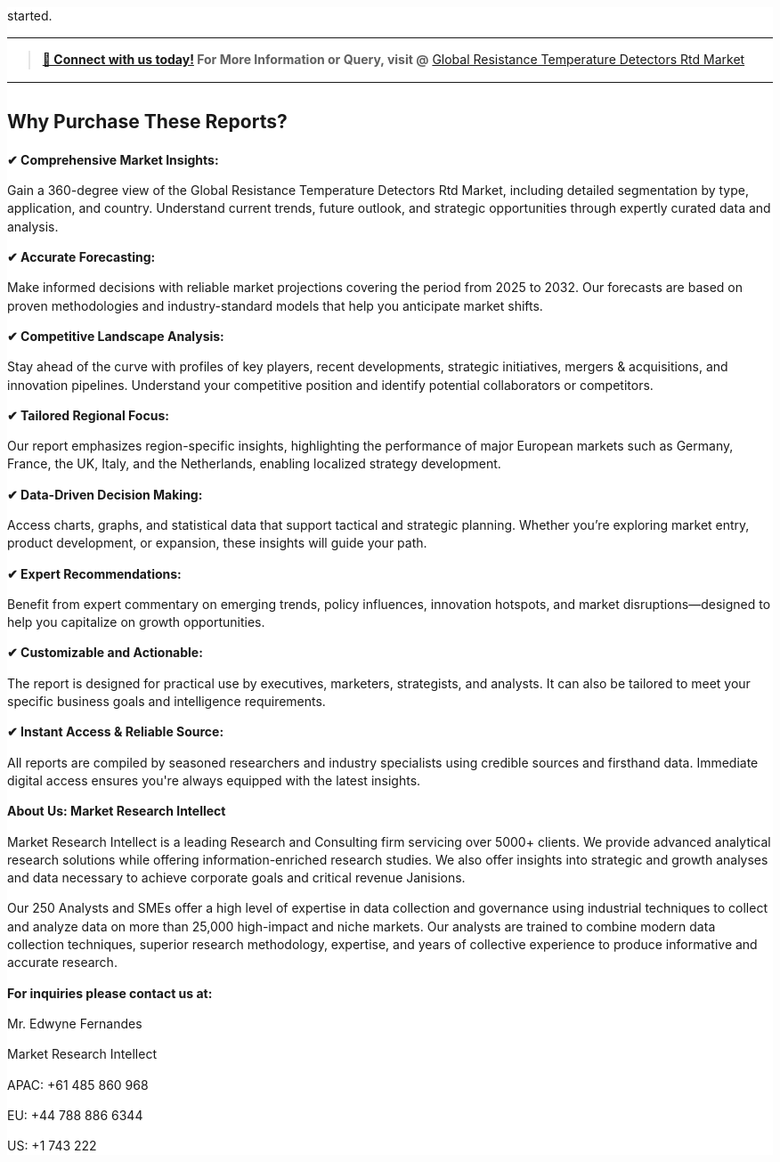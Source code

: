 started.</p><hr /><blockquote><p><span class="font-[700]"><strong><a href="https://www.marketresearchintellect.com/product/global-resistance-temperature-detectors-rtd-market-size-and-forecast/?utm_source=Linkedin&utm_medium=019">📩 Connect with us today!</a> For More Information or Query, visit&nbsp;@</strong>&nbsp;</span><span class="font-[700]"><a href="https://www.marketresearchintellect.com/product/global-resistance-temperature-detectors-rtd-market-size-and-forecast/?utm_source=Linkedin&utm_medium=019" target="_blank" data-tracking-control-name="article-ssr-frontend-pulse_little-text-block" data-tracking-will-navigate="" data-test-link="">Global Resistance Temperature Detectors Rtd Market</a></span></p></blockquote><hr /><h2>Why Purchase These Reports?</h2><p><strong>✔ Comprehensive Market Insights:</strong></p><p>Gain a 360-degree view of the Global Resistance Temperature Detectors Rtd Market, including detailed segmentation by type, application, and country. Understand current trends, future outlook, and strategic opportunities through expertly curated data and analysis.</p><p><strong>✔ Accurate Forecasting:</strong></p><p>Make informed decisions with reliable market projections covering the period from 2025 to 2032. Our forecasts are based on proven methodologies and industry-standard models that help you anticipate market shifts.</p><p><strong>✔ Competitive Landscape Analysis:</strong></p><p>Stay ahead of the curve with profiles of key players, recent developments, strategic initiatives, mergers &amp; acquisitions, and innovation pipelines. Understand your competitive position and identify potential collaborators or competitors.</p><p><strong>✔ Tailored Regional Focus:</strong></p><p>Our report emphasizes region-specific insights, highlighting the performance of major European markets such as Germany, France, the UK, Italy, and the Netherlands, enabling localized strategy development.</p><p><strong>✔ Data-Driven Decision Making:</strong></p><p>Access charts, graphs, and statistical data that support tactical and strategic planning. Whether you&rsquo;re exploring market entry, product development, or expansion, these insights will guide your path.</p><p><strong>✔ Expert Recommendations:</strong></p><p>Benefit from expert commentary on emerging trends, policy influences, innovation hotspots, and market disruptions&mdash;designed to help you capitalize on growth opportunities.</p><p><strong>✔ Customizable and Actionable:</strong></p><p>The report is designed for practical use by executives, marketers, strategists, and analysts. It can also be tailored to meet your specific business goals and intelligence requirements.</p><p><strong>✔ Instant Access &amp; Reliable Source:</strong></p><p>All reports are compiled by seasoned researchers and industry specialists using credible sources and firsthand data. Immediate digital access ensures you're always equipped with the latest insights.</p><p><strong><span class="font-[700]">About Us: Market Research Intellect</span></strong></p><p><span class="">Market Research Intellect is a leading Research and Consulting firm servicing over 5000+ clients. We provide advanced analytical research solutions while offering information-enriched research studies.&nbsp;</span>We also offer insights into strategic and growth analyses and data necessary to achieve corporate goals and critical revenue Janisions.</p><p><span class="">Our 250 Analysts and SMEs offer a high level of expertise in data collection and governance using industrial techniques to collect and analyze data on more than 25,000 high-impact and niche markets. Our analysts are trained to combine modern data collection techniques, superior research methodology, expertise, and years of collective experience to produce informative and accurate research.</span></p><p><strong>For inquiries please contact us at:</strong></p><p>Mr. Edwyne Fernandes</p><p>Market Research Intellect</p><p>APAC: +61 485 860 968</p><p>EU: +44 788 886 6344</p><p>US: +1 743 222